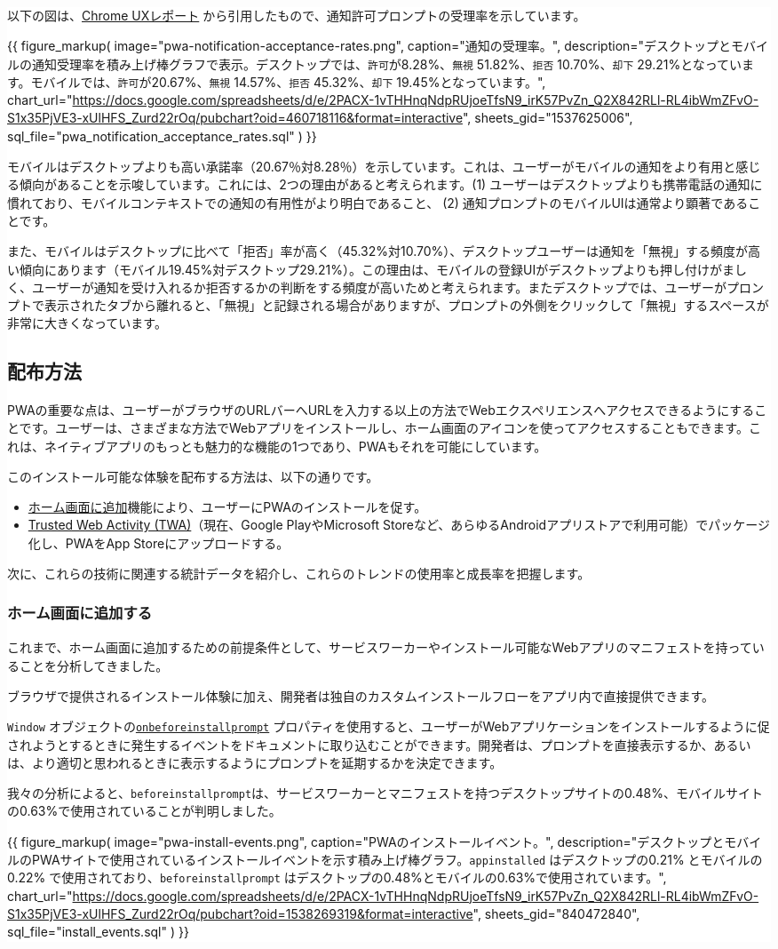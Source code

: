 以下の図は、[Chrome UXレポート](./methodology#chrome-ux-report) から引用したもので、通知許可プロンプトの受理率を示しています。

{{ figure_markup(
  image="pwa-notification-acceptance-rates.png",
  caption="通知の受理率。",
  description="デスクトップとモバイルの通知受理率を積み上げ棒グラフで表示。デスクトップでは、`許可`が8.28%、`無視` 51.82%、`拒否` 10.70%、`却下` 29.21%となっています。モバイルでは、`許可`が20.67%、`無視` 14.57%、`拒否` 45.32%、`却下` 19.45%となっています。", chart_url="https://docs.google.com/spreadsheets/d/e/2PACX-1vTHHnqNdpRUjoeTfsN9_irK57PvZn_Q2X842RLl-RL4ibWmZFvO-S1x35PjVE3-xUlHFS_Zurd22rOq/pubchart?oid=460718116&format=interactive",
  sheets_gid="1537625006",
  sql_file="pwa_notification_acceptance_rates.sql"
  )
}}

モバイルはデスクトップよりも高い承諾率（20.67％対8.28％）を示しています。これは、ユーザーがモバイルの通知をより有用と感じる傾向があることを示唆しています。これには、2つの理由があると考えられます。(1) ユーザーはデスクトップよりも携帯電話の通知に慣れており、モバイルコンテキストでの通知の有用性がより明白であること、 (2) 通知プロンプトのモバイルUIは通常より顕著であることです。

また、モバイルはデスクトップに比べて「拒否」率が高く（45.32%対10.70%）、デスクトップユーザーは通知を「無視」する頻度が高い傾向にあります（モバイル19.45%対デスクトップ29.21%）。この理由は、モバイルの登録UIがデスクトップよりも押し付けがましく、ユーザーが通知を受け入れるか拒否するかの判断をする頻度が高いためと考えられます。またデスクトップでは、ユーザーがプロンプトで表示されたタブから離れると、「無視」と記録される場合がありますが、プロンプトの外側をクリックして「無視」するスペースが非常に大きくなっています。

## 配布方法

PWAの重要な点は、ユーザーがブラウザのURLバーへURLを入力する以上の方法でWebエクスペリエンスへアクセスできるようにすることです。ユーザーは、さまざまな方法でWebアプリをインストールし、ホーム画面のアイコンを使ってアクセスすることもできます。これは、ネイティブアプリのもっとも魅力的な機能の1つであり、PWAもそれを可能にしています。

このインストール可能な体験を配布する方法は、以下の通りです。

- [ホーム画面に追加](https://developer.mozilla.org/ja/docs/Web/Progressive_web_apps/Add_to_home_screen)機能により、ユーザーにPWAのインストールを促す。
- <a hreflang="en" href="https://developer.chrome.com/docs/android/trusted-web-activity/">Trusted Web Activity (TWA)</a>（現在、Google PlayやMicrosoft Storeなど、あらゆるAndroidアプリストアで利用可能）でパッケージ化し、PWAをApp Storeにアップロードする。

次に、これらの技術に関連する統計データを紹介し、これらのトレンドの使用率と成長率を把握します。

### ホーム画面に追加する

これまで、ホーム画面に追加するための前提条件として、サービスワーカーやインストール可能なWebアプリのマニフェストを持っていることを分析してきました。

ブラウザで提供されるインストール体験に加え、開発者は独自のカスタムインストールフローをアプリ内で直接提供できます。

`Window` オブジェクトの[`onbeforeinstallprompt`](https://developer.mozilla.org/en-US/docs/Web/API/Window/onbeforeinstallprompt) プロパティを使用すると、ユーザーがWebアプリケーションをインストールするように促されようとするときに発生するイベントをドキュメントに取り込むことができます。開発者は、プロンプトを直接表示するか、あるいは、より適切と思われるときに表示するようにプロンプトを延期するかを決定できます。

我々の分析によると、`beforeinstallprompt`は、サービスワーカーとマニフェストを持つデスクトップサイトの0.48%、モバイルサイトの0.63%で使用されていることが判明しました。

{{ figure_markup(
  image="pwa-install-events.png",
  caption="PWAのインストールイベント。",
  description="デスクトップとモバイルのPWAサイトで使用されているインストールイベントを示す積み上げ棒グラフ。`appinstalled` はデスクトップの0.21% とモバイルの0.22% で使用されており、`beforeinstallprompt` はデスクトップの0.48%とモバイルの0.63%で使用されています。", chart_url="https://docs.google.com/spreadsheets/d/e/2PACX-1vTHHnqNdpRUjoeTfsN9_irK57PvZn_Q2X842RLl-RL4ibWmZFvO-S1x35PjVE3-xUlHFS_Zurd22rOq/pubchart?oid=1538269319&format=interactive",
  sheets_gid="840472840",
  sql_file="install_events.sql"
  )
}}
